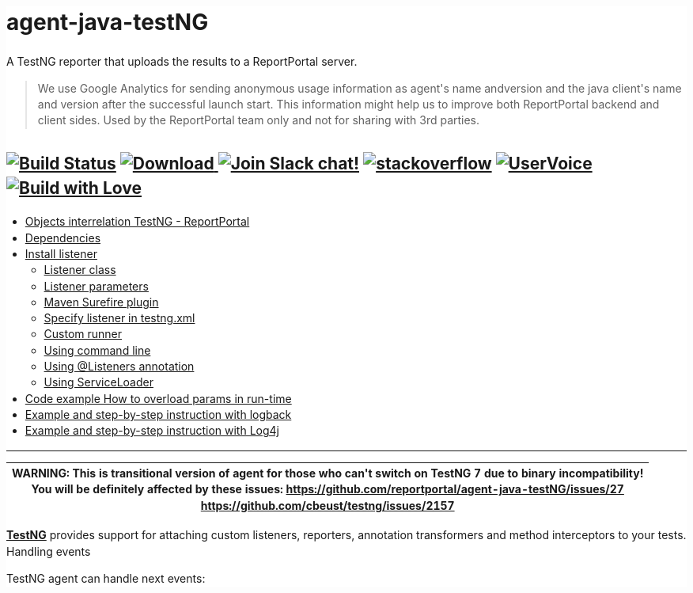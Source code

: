 # agent-java-testNG
A TestNG reporter that uploads the results to a ReportPortal server.

> We use Google Analytics for sending anonymous usage information as agent's name andversion and the java client's name and version after the successful launch start. This information might help us to improve both ReportPortal backend and client sides. Used by the ReportPortal team only and not for sharing with 3rd parties.
  
[![Build Status](https://travis-ci.org/reportportal/agent-java-testNG.svg?branch=master)](https://travis-ci.org/reportportal/agent-java-testNG)
[ ![Download](https://api.bintray.com/packages/epam/reportportal/agent-java-testng/images/download.svg) ](https://bintray.com/epam/reportportal/agent-java-testng/_latestVersion)
[![Join Slack chat!](https://reportportal-slack-auto.herokuapp.com/badge.svg)](https://reportportal-slack-auto.herokuapp.com)
[![stackoverflow](https://img.shields.io/badge/reportportal-stackoverflow-orange.svg?style=flat)](http://stackoverflow.com/questions/tagged/reportportal)
[![UserVoice](https://img.shields.io/badge/uservoice-vote%20ideas-orange.svg?style=flat)](https://rpp.uservoice.com/forums/247117-report-portal)
[![Build with Love](https://img.shields.io/badge/build%20with-❤%EF%B8%8F%E2%80%8D-lightgrey.svg)](http://reportportal.io?style=flat)
---
- [Objects interrelation TestNG - ReportPortal](https://github.com/reportportal/agent-java-testNG#objects-interrelation-testng---reportportal)
- [Dependencies](https://github.com/reportportal/agent-java-testNG#dependencies)
- [Install listener](https://github.com/reportportal/agent-java-testNG#install-listener)
  - [Listener class](https://github.com/reportportal/agent-java-testNG#listener-class)
  - [Listener parameters](https://github.com/reportportal/agent-java-testNG/#listener-parameters)
  - [Maven Surefire plugin](https://github.com/reportportal/agent-java-testNG#maven-surefire-plugin)
  - [Specify listener in testng.xml](https://github.com/reportportal/agent-java-testNG#specify-listener-in-testngxml)
  - [Custom runner](https://github.com/reportportal/agent-java-testNG#custom-runner)
  - [Using command line](https://github.com/reportportal/agent-java-testNG#using-command-line)
  - [Using \@Listeners annotation](https://github.com/reportportal/agent-java-testNG#using-listeners-annotation)
  - [Using ServiceLoader](https://github.com/reportportal/agent-java-testNG#using-serviceloader)
- [Code example How to overload params in run-time](https://github.com/reportportal/agent-java-testNG#code-example-how-to-overload-params-in-run-time)
- [Example and step-by-step instruction with logback](https://github.com/reportportal/examples-java/tree/master/example-testng-logback)
- [Example and step-by-step instruction with Log4j](https://github.com/reportportal/examples-java/tree/master/example-testng-log4j)
---

| WARNING: This is transitional version of agent for those who can't switch on TestNG 7 due to binary incompatibility! <br> You will be definitely affected by these issues: https://github.com/reportportal/agent-java-testNG/issues/27 <br> https://github.com/cbeust/testng/issues/2157 |
| --- |

**[TestNG](http://testng.org)** provides support for attaching custom listeners, reporters, annotation transformers and method interceptors to your tests.
Handling events

TestNG agent can handle next events:
